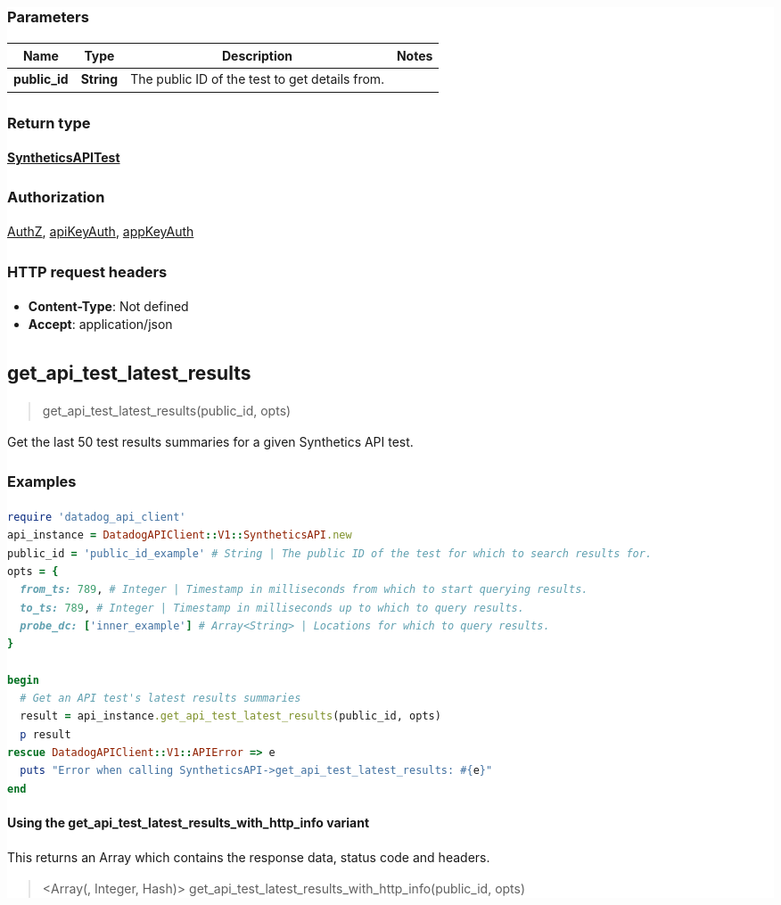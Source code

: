 ### Parameters

| Name          | Type       | Description                                    | Notes |
| ------------- | ---------- | ---------------------------------------------- | ----- |
| **public_id** | **String** | The public ID of the test to get details from. |       |

### Return type

[**SyntheticsAPITest**](SyntheticsAPITest.md)

### Authorization

[AuthZ](README.md#AuthZ), [apiKeyAuth](README.md#apiKeyAuth), [appKeyAuth](README.md#appKeyAuth)

### HTTP request headers

- **Content-Type**: Not defined
- **Accept**: application/json

## get_api_test_latest_results

> <SyntheticsGetAPITestLatestResultsResponse> get_api_test_latest_results(public_id, opts)

Get the last 50 test results summaries for a given Synthetics API test.

### Examples

```ruby
require 'datadog_api_client'
api_instance = DatadogAPIClient::V1::SyntheticsAPI.new
public_id = 'public_id_example' # String | The public ID of the test for which to search results for.
opts = {
  from_ts: 789, # Integer | Timestamp in milliseconds from which to start querying results.
  to_ts: 789, # Integer | Timestamp in milliseconds up to which to query results.
  probe_dc: ['inner_example'] # Array<String> | Locations for which to query results.
}

begin
  # Get an API test's latest results summaries
  result = api_instance.get_api_test_latest_results(public_id, opts)
  p result
rescue DatadogAPIClient::V1::APIError => e
  puts "Error when calling SyntheticsAPI->get_api_test_latest_results: #{e}"
end
```

#### Using the get_api_test_latest_results_with_http_info variant

This returns an Array which contains the response data, status code and headers.

> <Array(<SyntheticsGetAPITestLatestResultsResponse>, Integer, Hash)> get_api_test_latest_results_with_http_info(public_id, opts)
